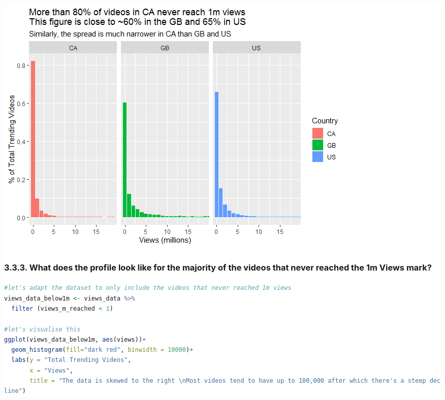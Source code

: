![](EDA_files/figure-gfm/unnamed-chunk-19-1.png)

### 3.3.3. What does the profile look like for the majority of the videos that never reached the 1m Views mark?

``` r
#let's adapt the dataset to only include the videos that never reached 1m views
views_data_below1m <- views_data %>%
  filter (views_m_reached < 1)

#let's visualise this
ggplot(views_data_below1m, aes(views))+
  geom_histogram(fill="dark red", binwidth = 10000)+
  labs(y = "Total Trending Videos",
       x = "Views",
       title = "The data is skewed to the right \nMost videos tend to have up to 100,000 after which there's a steep decline")
```
